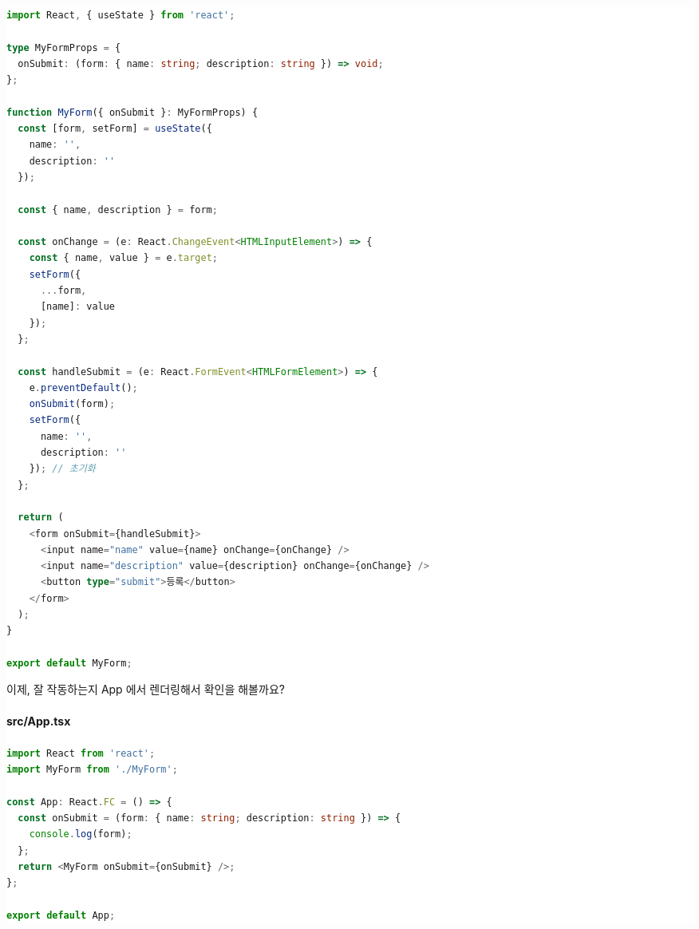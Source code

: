 ```typescript
import React, { useState } from 'react';

type MyFormProps = {
  onSubmit: (form: { name: string; description: string }) => void;
};

function MyForm({ onSubmit }: MyFormProps) {
  const [form, setForm] = useState({
    name: '',
    description: ''
  });

  const { name, description } = form;

  const onChange = (e: React.ChangeEvent<HTMLInputElement>) => {
    const { name, value } = e.target;
    setForm({
      ...form,
      [name]: value
    });
  };

  const handleSubmit = (e: React.FormEvent<HTMLFormElement>) => {
    e.preventDefault();
    onSubmit(form);
    setForm({
      name: '',
      description: ''
    }); // 초기화
  };

  return (
    <form onSubmit={handleSubmit}>
      <input name="name" value={name} onChange={onChange} />
      <input name="description" value={description} onChange={onChange} />
      <button type="submit">등록</button>
    </form>
  );
}

export default MyForm;
```

이제, 잘 작동하는지 App 에서 렌더링해서 확인을 해볼까요?

#### src/App.tsx

```typescript
import React from 'react';
import MyForm from './MyForm';

const App: React.FC = () => {
  const onSubmit = (form: { name: string; description: string }) => {
    console.log(form);
  };
  return <MyForm onSubmit={onSubmit} />;
};

export default App;
```
